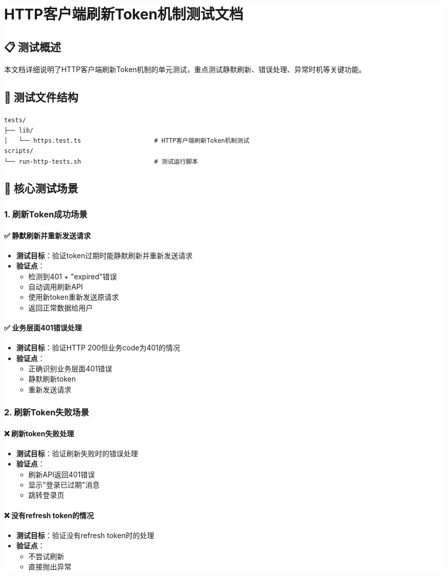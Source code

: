 # HTTP客户端刷新Token机制测试文档

## 📋 测试概述

本文档详细说明了HTTP客户端刷新Token机制的单元测试，重点测试静默刷新、错误处理、异常时机等关键功能。

## 🧪 测试文件结构

```
tests/
├── lib/
│   └── https.test.ts                    # HTTP客户端刷新Token机制测试
scripts/
└── run-http-tests.sh                    # 测试运行脚本
```

## 🔄 核心测试场景

### 1. 刷新Token成功场景

#### ✅ 静默刷新并重新发送请求
- **测试目标**：验证token过期时能静默刷新并重新发送请求
- **验证点**：
  - 检测到401 + "expired"错误
  - 自动调用刷新API
  - 使用新token重新发送原请求
  - 返回正常数据给用户

#### ✅ 业务层面401错误处理
- **测试目标**：验证HTTP 200但业务code为401的情况
- **验证点**：
  - 正确识别业务层面401错误
  - 静默刷新token
  - 重新发送请求

### 2. 刷新Token失败场景

#### ❌ 刷新token失败处理
- **测试目标**：验证刷新失败时的错误处理
- **验证点**：
  - 刷新API返回401错误
  - 显示"登录已过期"消息
  - 跳转登录页

#### ❌ 没有refresh token的情况
- **测试目标**：验证没有refresh token时的处理
- **验证点**：
  - 不尝试刷新
  - 直接抛出异常
